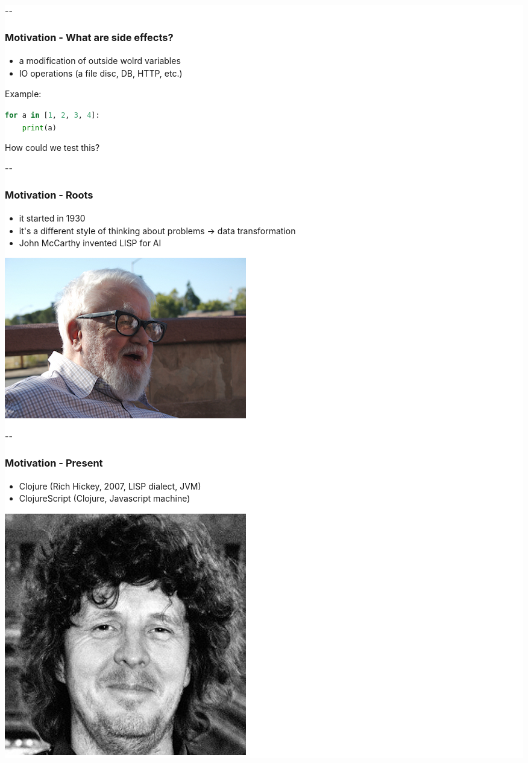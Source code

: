 --

### Motivation - What are side effects?

* a modification of outside wolrd variables
* IO operations (a file disc, DB, HTTP, etc.)

Example:
```python
for a in [1, 2, 3, 4]:
    print(a)
```

How could we test this?

--

### Motivation - Roots

* it started in 1930
* it's a different style of thinking about problems -> data transformation
* John McCarthy invented LISP for AI

![LISP creator](img/John_McCarthy_Stanford.jpg)

--

### Motivation - Present

* Clojure (Rich Hickey, 2007, LISP dialect, JVM)
* ClojureScript (Clojure, Javascript machine)

![Clojure creator](img/Rich-Hickey.jpeg)